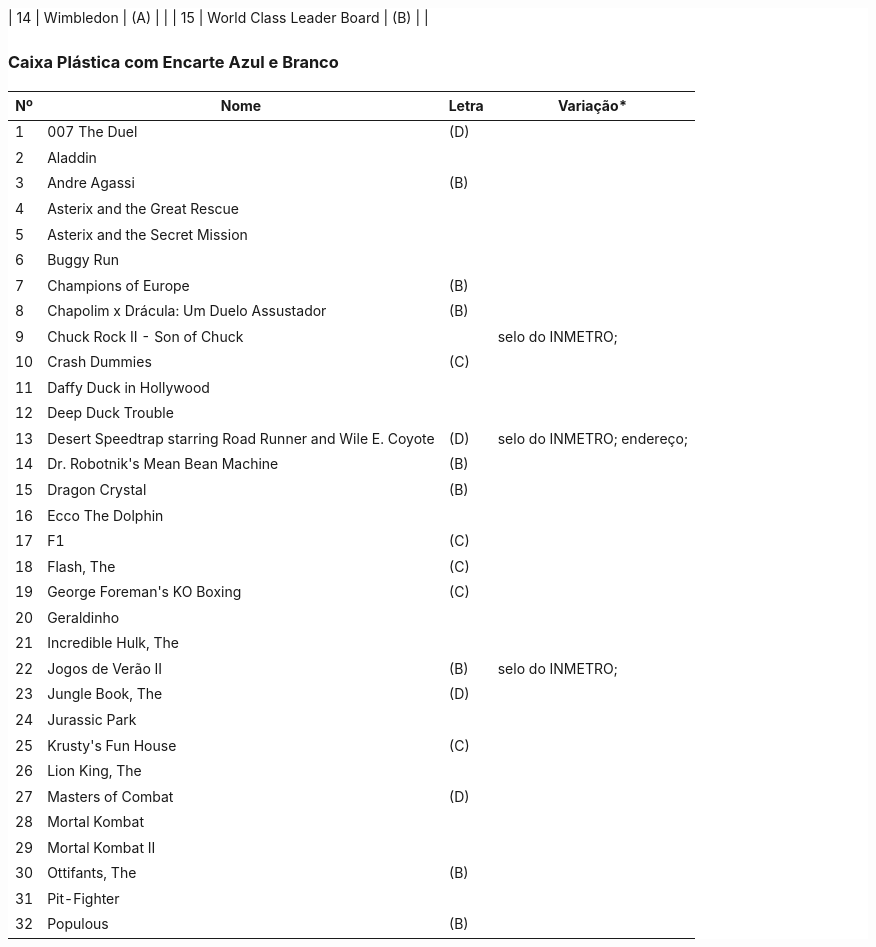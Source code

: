 | 14  | Wimbledon                  | (A)   |             |
| 15  | World Class Leader Board   | (B)   |             |

### Caixa Plástica com Encarte Azul e Branco

| Nº  | Nome                                                     | Letra | Variação\*                    |
| --- | -------------------------------------------------------- | ----- | ----------------------------- |
| 1   | 007 The Duel                                             | (D)   |                               |
| 2   | Aladdin                                                  |       |                               |
| 3   | Andre Agassi                                             | (B)   |                               |
| 4   | Asterix and the Great Rescue                             |       |                               |
| 5   | Asterix and the Secret Mission                           |       |                               |
| 6   | Buggy Run                                                |       |                               |
| 7   | Champions of Europe                                      | (B)   |                               |
| 8   | Chapolim x Drácula: Um Duelo Assustador                  | (B)   |                               |
| 9   | Chuck Rock II - Son of Chuck                             |       | selo do INMETRO;              |
| 10  | Crash Dummies                                            | (C)   |                               |
| 11  | Daffy Duck in Hollywood                                  |       |                               |
| 12  | Deep Duck Trouble                                        |       |                               |
| 13  | Desert Speedtrap starring Road Runner and Wile E. Coyote | (D)   | selo do INMETRO; endereço;    |
| 14  | Dr. Robotnik's Mean Bean Machine                         | (B)   |                               |
| 15  | Dragon Crystal                                           | (B)   |                               |
| 16  | Ecco The Dolphin                                         |       |                               |
| 17  | F1                                                       | (C)   |                               |
| 18  | Flash, The                                               | (C)   |                               |
| 19  | George Foreman's KO Boxing                               | (C)   |                               |
| 20  | Geraldinho                                               |       |                               |
| 21  | Incredible Hulk, The                                     |       |                               |
| 22  | Jogos de Verão II                                        | (B)   | selo do INMETRO;              |
| 23  | Jungle Book, The                                         | (D)   |                               |
| 24  | Jurassic Park                                            |       |                               |
| 25  | Krusty's Fun House                                       | (C)   |                               |
| 26  | Lion King, The                                           |       |                               |
| 27  | Masters of Combat                                        | (D)   |                               |
| 28  | Mortal Kombat                                            |       |                               |
| 29  | Mortal Kombat II                                         |       |                               |
| 30  | Ottifants, The                                           | (B)   |                               |
| 31  | Pit-Fighter                                              |       |                               |
| 32  | Populous                                                 | (B)   |                               |